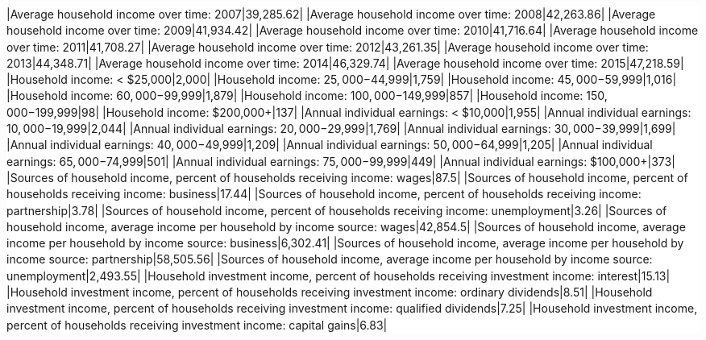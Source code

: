 |Average household income over time: 2007|39,285.62|
|Average household income over time: 2008|42,263.86|
|Average household income over time: 2009|41,934.42|
|Average household income over time: 2010|41,716.64|
|Average household income over time: 2011|41,708.27|
|Average household income over time: 2012|43,261.35|
|Average household income over time: 2013|44,348.71|
|Average household income over time: 2014|46,329.74|
|Average household income over time: 2015|47,218.59|
|Household income: < $25,000|2,000|
|Household income: $25,000-$44,999|1,759|
|Household income: $45,000-$59,999|1,016|
|Household income: $60,000-$99,999|1,879|
|Household income: $100,000-$149,999|857|
|Household income: $150,000-$199,999|98|
|Household income: $200,000+|137|
|Annual individual earnings: < $10,000|1,955|
|Annual individual earnings: $10,000-$19,999|2,044|
|Annual individual earnings: $20,000-$29,999|1,769|
|Annual individual earnings: $30,000-$39,999|1,699|
|Annual individual earnings: $40,000-$49,999|1,209|
|Annual individual earnings: $50,000-$64,999|1,205|
|Annual individual earnings: $65,000-$74,999|501|
|Annual individual earnings: $75,000-$99,999|449|
|Annual individual earnings: $100,000+|373|
|Sources of household income, percent of households receiving income: wages|87.5|
|Sources of household income, percent of households receiving income: business|17.44|
|Sources of household income, percent of households receiving income: partnership|3.78|
|Sources of household income, percent of households receiving income: unemployment|3.26|
|Sources of household income, average income per household by income source: wages|42,854.5|
|Sources of household income, average income per household by income source: business|6,302.41|
|Sources of household income, average income per household by income source: partnership|58,505.56|
|Sources of household income, average income per household by income source: unemployment|2,493.55|
|Household investment income, percent of households receiving investment income: interest|15.13|
|Household investment income, percent of households receiving investment income: ordinary dividends|8.51|
|Household investment income, percent of households receiving investment income: qualified dividends|7.25|
|Household investment income, percent of households receiving investment income: capital gains|6.83|